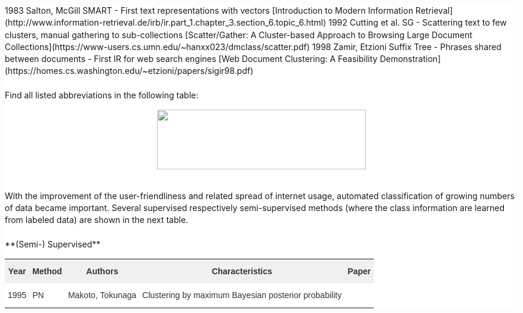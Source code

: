   </tr>
  <tr>
    <td class="tg-yw4l">1983</td>
    <td class="tg-yw4l">Salton, McGill</td>
    <td class="tg-yw4l">SMART - First text representations with vectors</td>
	<td class="tg-yw4l">[Introduction to Modern Information Retrieval](http://www.information-retrieval.de/irb/ir.part_1.chapter_3.section_6.topic_6.html)</td>
  </tr>
  <tr>
    <td style="background-color: #f7f7f7;"  class="tg-yw4l">1992</td>
    <td style="background-color: #f7f7f7;"  class="tg-yw4l">Cutting et al.</td>
    <td style="background-color: #f7f7f7;"  class="tg-yw4l">SG - Scattering text to few clusters, manual gathering to sub-collections</td>
	<td style="background-color: #f7f7f7;"  class="tg-yw4l">[Scatter/Gather: A Cluster-based Approach to Browsing Large Document Collections](https://www-users.cs.umn.edu/~hanxx023/dmclass/scatter.pdf)</td>
  </tr>
  <tr>
    <td class="tg-yw4l">1998</td>
    <td class="tg-yw4l">Zamir, Etzioni</td>
    <td class="tg-yw4l">Suffix Tree - Phrases shared between documents - First IR for web search engines</td>
	<td class="tg-yw4l">[Web Document Clustering: A Feasibility Demonstration](https://homes.cs.washington.edu/~etzioni/papers/sigir98.pdf)</td>
  </tr>
</table>
<br>
<br>
Find all listed abbreviations in the following table:

<img align="center" width="350" height="100"
     style="display:block;margin:0 auto;" 
	 src="/blog/img/seminar/group5_HAN/Abb1.png">

<br>
With the improvement of the user-friendliness and related spread of internet usage, automated classification of growing numbers of data became important. Several supervised respectively semi-supervised methods (where the class information are learned from labeled data) are shown in the next table. <br>

<br>
**(Semi-) Supervised**
<style type="text/css">
.tg  {border-collapse:collapse;border-spacing:0;border-color:#ccc;width: 100%;}
.tg td{font-family:Arial, sans-serif;font-size:14px;padding:10px 5px;border-style:solid;border-width:0px;overflow:hidden;word-break:normal;border-color:#ccc;color:#333;}
.tg th{font-family:Arial, sans-serif;font-size:14px;font-weight:normal;padding:10px 5px;border-style:solid;border-width:0px;overflow:hidden;word-break:normal;border-color:#ccc;color:#333;background-color:#f0f0f0;}
.tg .tg-yw4l{vertical-align:top}
</style>
<table class="tg">
  <tr>
    <th class="tg-yw4l"><strong>Year</strong></th>
	<th class="tg-yw4l"><strong>Method</strong></th>
    <th class="tg-yw4l"><strong>Authors</strong></th>
    <th class="tg-yw4l"><strong>Characteristics</strong></th>
	<th class="tg-yw4l"><strong>Paper</strong></th>
  </tr>
  <tr>
    <td class="tg-yw4l">1995</td>
	<td class="tg-yw4l">PN</td>
    <td class="tg-yw4l">Makoto, Tokunaga</td>
    <td class="tg-yw4l">Clustering by maximum Bayesian posterior probability</td>
